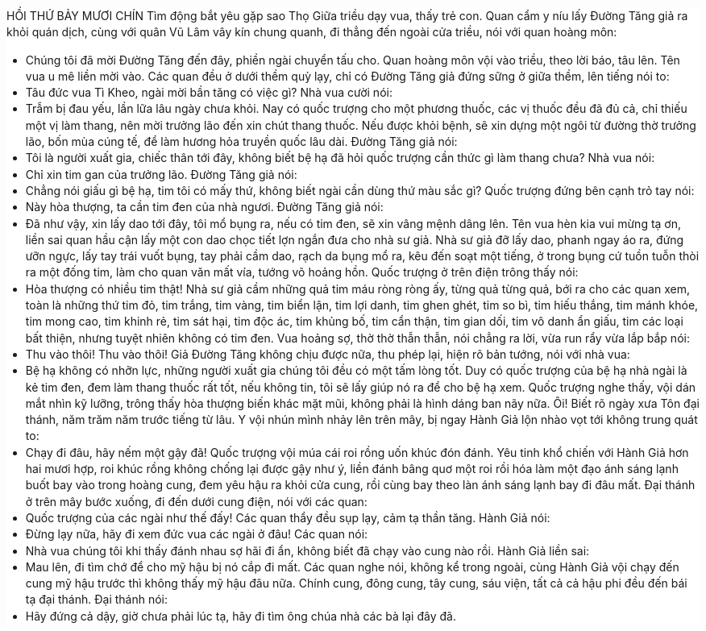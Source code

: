 HỒI THỨ BẢY MƯƠI CHÍN
Tìm động bắt yêu gặp sao Thọ
Giữa triều dạy vua, thấy trẻ con.
Quan cẩm y níu lấy Đường Tăng giả ra khỏi quán dịch, cùng với quân Vũ Lâm vây kín chung quanh, đi thẳng đến ngoài cửa triều, nói với quan hoàng môn:
- Chúng tôi đã mời Đường Tăng đến đây, phiền ngài chuyển tấu cho.
Quan hoàng môn vội vào triều, theo lời báo, tâu lên. Tên vua u mê liền mời vào. Các quan đều ở dưới thềm quỳ lạy, chỉ có Đường Tăng giả đứng sững ở giữa thềm, lên tiếng nói to:
- Tâu đức vua Tì Kheo, ngài mời bần tăng có việc gì?
Nhà vua cười nói:
- Trẫm bị đau yếu, lần lữa lâu ngày chưa khỏi. Nay có quốc trượng cho một phương thuốc, các vị thuốc đều đã đủ cả, chỉ thiếu một vị làm thang, nên mời trưởng lão đến xin chút thang thuốc. Nếu được khỏi bệnh, sẽ xin dựng một ngôi từ đường thờ trưởng lão, bốn mùa cúng tế, để làm hương hỏa truyền quốc lâu dài.
Đường Tăng giả nói:
- Tôi là người xuất gia, chiếc thân tới đây, không biết bệ hạ đã hỏi quốc trượng cần thức gì làm thang chưa?
Nhà vua nói:
- Chỉ xin tim gan của trưởng lão.
Đường Tăng giả nói:
- Chẳng nói giấu gì bệ hạ, tim tôi có mấy thứ, không biết ngài cần dùng thứ màu sắc gì?
Quốc trượng đứng bên cạnh trỏ tay nói:
- Này hòa thượng, ta cần tim đen của nhà ngươi.
Đường Tăng giả nói:
- Đã như vậy, xin lấy dao tới đây, tôi mổ bụng ra, nếu có tim đen, sẽ xin vâng mệnh dâng lên.
Tên vua hèn kia vui mừng tạ ơn, liền sai quan hầu cận lấy một con dao chọc tiết lợn ngắn đưa cho nhà sư giả. Nhà sư giả đỡ lấy dao, phanh ngay áo ra, đứng ưỡn ngực, lấy tay trái vuốt bụng, tay phải cầm dao, rạch da bụng mổ ra, kêu đến soạt một tiếng, ở trong bụng cứ tuồn tuỗn thòi ra một đống tim, làm cho quan văn mất vía, tướng võ hoảng hồn.
Quốc trượng ở trên điện trông thấy nói:
- Hòa thượng có nhiều tim thật!
Nhà sư giả cầm những quả tim máu ròng ròng ấy, từng quả từng quả, bới ra cho các quan xem, toàn là những thứ tim đỏ, tim trắng, tim vàng, tim biển lận, tim lợi danh, tim ghen ghét, tim so bì, tim hiếu thắng, tim mánh khóe, tim mong cao, tim khinh rẻ, tim sát hại, tim độc ác, tim khủng bố, tim cẩn thận, tim gian dối, tim vô danh ẩn giấu, tim các loại bất thiện, nhưng tuyệt nhiên không có tim đen.
Vua hoảng sợ, thờ thờ thẫn thẫn, nói chẳng ra lời, vừa run rẩy vừa lắp bắp nói:
- Thu vào thôi! Thu vào thôi!
Giả Đường Tăng không chịu được nữa, thu phép lại, hiện rõ bản tướng, nói với nhà vua:
- Bệ hạ không có nhỡn lực, những người xuất gia chúng tôi đều có một tấm lòng tốt. Duy có quốc trượng của bệ hạ nhà ngài là kẻ tim đen, đem làm thang thuốc rất tốt, nếu không tin, tôi sẽ lấy giúp nó ra để cho bệ hạ xem.
Quốc trượng nghe thấy, vội dán mắt nhìn kỹ lưỡng, trông thấy hòa thượng biến khác mặt mũi, không phải là hình dáng ban nãy nữa. Ôi! Biết rõ ngày xưa Tôn đại thánh, năm trăm năm trước tiếng từ lâu. Y vội nhún mình nhảy lên trên mây, bị ngay Hành Giả lộn nhào vọt tới không trung quát to:
- Chạy đi đâu, hãy nếm một gậy đã!
Quốc trượng vội múa cái roi rồng uốn khúc đón đánh.
Yêu tinh khổ chiến với Hành Giả hơn hai mươi hợp, roi khúc rồng không chống lại được gậy như ý, liền đánh bâng quơ một roi rồi hóa làm một đạo ánh sáng lạnh buốt bay vào trong hoàng cung, đem yêu hậu ra khỏi cửa cung, rồi cùng bay theo làn ánh sáng lạnh bay đi đâu mất.
Đại thánh ở trên mây bước xuống, đi đến dưới cung điện, nói với các quan:
- Quốc trượng của các ngài như thế đấy!
Các quan thẩy đều sụp lạy, cảm tạ thần tăng.
Hành Giả nói:
- Đừng lạy nữa, hãy đi xem đức vua các ngài ở đâu!
Các quan nói:
- Nhà vua chúng tôi khi thấy đánh nhau sợ hãi đi ẩn, không biết đã chạy vào cung nào rồi.
Hành Giả liền sai:
- Mau lên, đi tìm chớ để cho mỹ hậu bị nó cắp đi mất.
Các quan nghe nói, không kể trong ngoài, cùng Hành Giả vội chạy đến cung mỹ hậu trước thì không thấy mỹ hậu đâu nữa.
Chính cung, đông cung, tây cung, sáu viện, tất cả cả hậu phi đều đến bái tạ đại thánh.
Đại thánh nói:
- Hãy đứng cả dậy, giờ chưa phải lúc tạ, hãy đi tìm ông chúa nhà các bà lại đây đã.